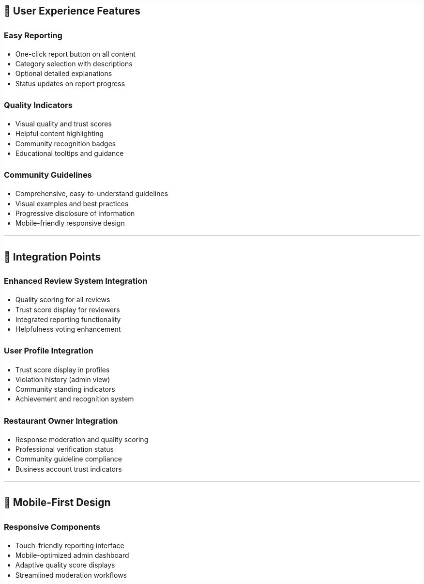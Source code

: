 
## 🎯 **User Experience Features**

### **Easy Reporting**
- One-click report button on all content
- Category selection with descriptions
- Optional detailed explanations
- Status updates on report progress

### **Quality Indicators**
- Visual quality and trust scores
- Helpful content highlighting
- Community recognition badges
- Educational tooltips and guidance

### **Community Guidelines**
- Comprehensive, easy-to-understand guidelines
- Visual examples and best practices
- Progressive disclosure of information
- Mobile-friendly responsive design

---

## 🔄 **Integration Points**

### **Enhanced Review System Integration**
- Quality scoring for all reviews
- Trust score display for reviewers
- Integrated reporting functionality
- Helpfulness voting enhancement

### **User Profile Integration**
- Trust score display in profiles
- Violation history (admin view)
- Community standing indicators
- Achievement and recognition system

### **Restaurant Owner Integration**
- Response moderation and quality scoring
- Professional verification status
- Community guideline compliance
- Business account trust indicators

---

## 📱 **Mobile-First Design**

### **Responsive Components**
- Touch-friendly reporting interface
- Mobile-optimized admin dashboard
- Adaptive quality score displays
- Streamlined moderation workflows
